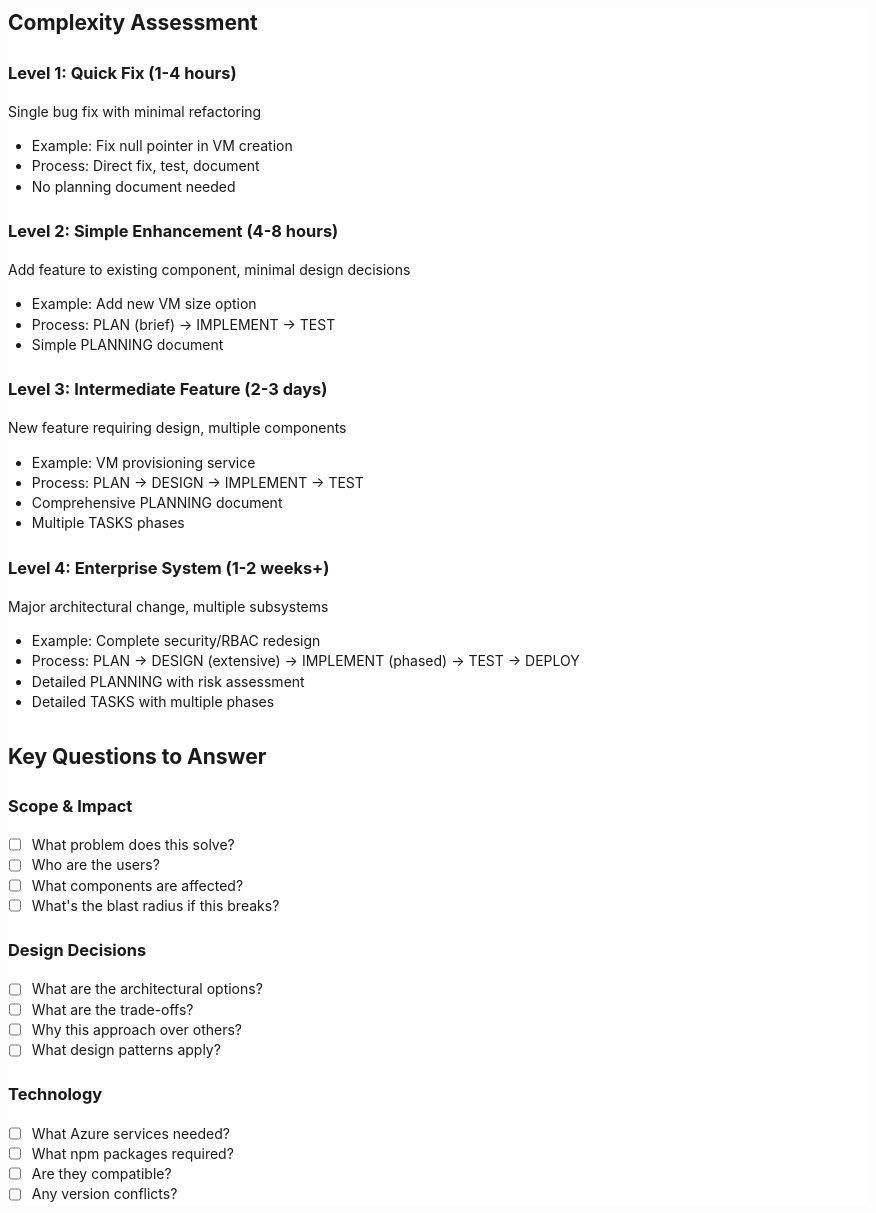 ## Complexity Assessment

### Level 1: Quick Fix (1-4 hours)
Single bug fix with minimal refactoring
- Example: Fix null pointer in VM creation
- Process: Direct fix, test, document
- No planning document needed

### Level 2: Simple Enhancement (4-8 hours)
Add feature to existing component, minimal design decisions
- Example: Add new VM size option
- Process: PLAN (brief) → IMPLEMENT → TEST
- Simple PLANNING document

### Level 3: Intermediate Feature (2-3 days)
New feature requiring design, multiple components
- Example: VM provisioning service
- Process: PLAN → DESIGN → IMPLEMENT → TEST
- Comprehensive PLANNING document
- Multiple TASKS phases

### Level 4: Enterprise System (1-2 weeks+)
Major architectural change, multiple subsystems
- Example: Complete security/RBAC redesign
- Process: PLAN → DESIGN (extensive) → IMPLEMENT (phased) → TEST → DEPLOY
- Detailed PLANNING with risk assessment
- Detailed TASKS with multiple phases

## Key Questions to Answer

### Scope & Impact
- [ ] What problem does this solve?
- [ ] Who are the users?
- [ ] What components are affected?
- [ ] What's the blast radius if this breaks?

### Design Decisions
- [ ] What are the architectural options?
- [ ] What are the trade-offs?
- [ ] Why this approach over others?
- [ ] What design patterns apply?

### Technology
- [ ] What Azure services needed?
- [ ] What npm packages required?
- [ ] Are they compatible?
- [ ] Any version conflicts?
